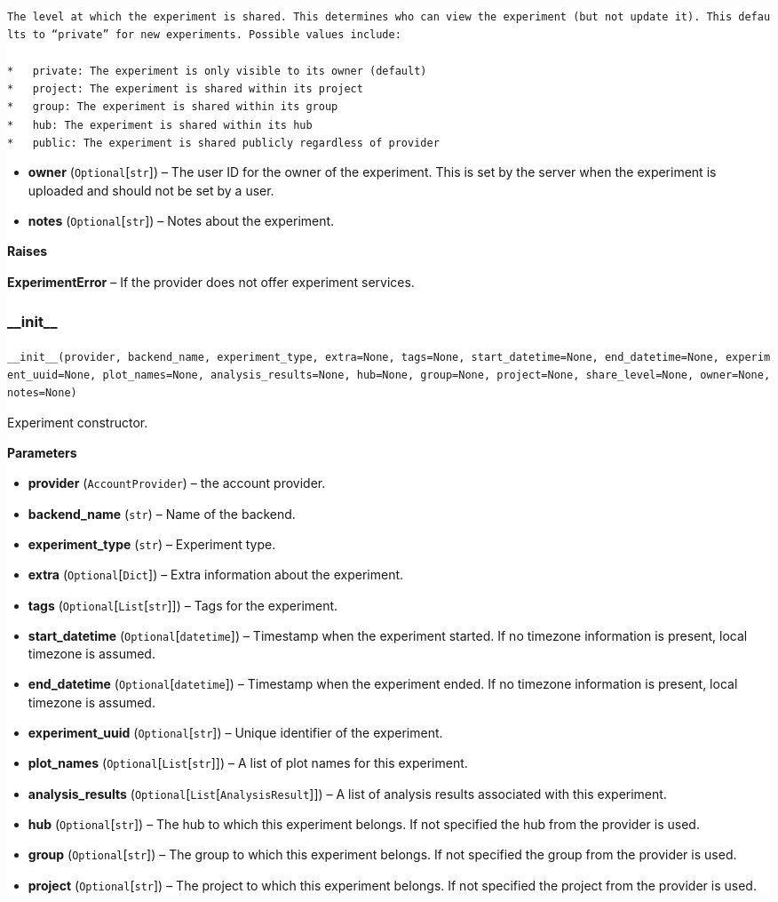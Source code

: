     The level at which the experiment is shared. This determines who can view the experiment (but not update it). This defaults to “private” for new experiments. Possible values include:

    *   private: The experiment is only visible to its owner (default)
    *   project: The experiment is shared within its project
    *   group: The experiment is shared within its group
    *   hub: The experiment is shared within its hub
    *   public: The experiment is shared publicly regardless of provider

*   **owner** (`Optional`\[`str`]) – The user ID for the owner of the experiment. This is set by the server when the experiment is uploaded and should not be set by a user.

*   **notes** (`Optional`\[`str`]) – Notes about the experiment.

**Raises**

**ExperimentError** – If the provider does not offer experiment services.

### \_\_init\_\_

<span id="qiskit.providers.ibmq.experiment.Experiment.__init__" />

`__init__(provider, backend_name, experiment_type, extra=None, tags=None, start_datetime=None, end_datetime=None, experiment_uuid=None, plot_names=None, analysis_results=None, hub=None, group=None, project=None, share_level=None, owner=None, notes=None)`

Experiment constructor.

**Parameters**

*   **provider** (`AccountProvider`) – the account provider.

*   **backend\_name** (`str`) – Name of the backend.

*   **experiment\_type** (`str`) – Experiment type.

*   **extra** (`Optional`\[`Dict`]) – Extra information about the experiment.

*   **tags** (`Optional`\[`List`\[`str`]]) – Tags for the experiment.

*   **start\_datetime** (`Optional`\[`datetime`]) – Timestamp when the experiment started. If no timezone information is present, local timezone is assumed.

*   **end\_datetime** (`Optional`\[`datetime`]) – Timestamp when the experiment ended. If no timezone information is present, local timezone is assumed.

*   **experiment\_uuid** (`Optional`\[`str`]) – Unique identifier of the experiment.

*   **plot\_names** (`Optional`\[`List`\[`str`]]) – A list of plot names for this experiment.

*   **analysis\_results** (`Optional`\[`List`\[`AnalysisResult`]]) – A list of analysis results associated with this experiment.

*   **hub** (`Optional`\[`str`]) – The hub to which this experiment belongs. If not specified the hub from the provider is used.

*   **group** (`Optional`\[`str`]) – The group to which this experiment belongs. If not specified the group from the provider is used.

*   **project** (`Optional`\[`str`]) – The project to which this experiment belongs. If not specified the project from the provider is used.
